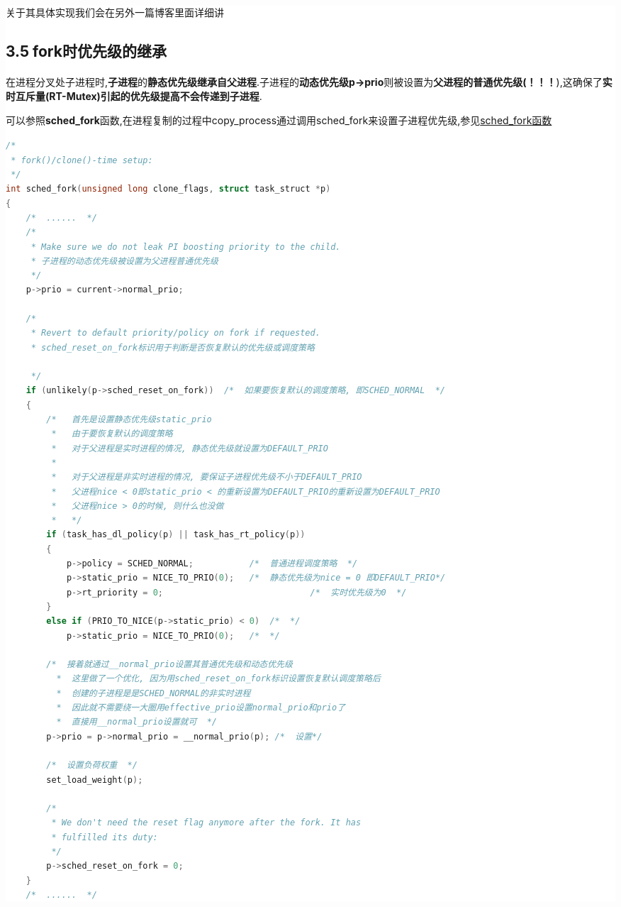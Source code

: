 关于其具体实现我们会在另外一篇博客里面详细讲

## 3.5 fork时优先级的继承

在进程分叉处子进程时,**子进程**的**静态优先级继承自父进程**.子进程的**动态优先级p\->prio**则被设置为**父进程的普通优先级(！！！**),这确保了**实时互斥量(RT-Mutex)**引起的**优先级提高不会传递到子进程**.

可以参照**sched\_fork**函数,在进程复制的过程中copy\_process通过调用sched\_fork来设置子进程优先级,参见[sched\_fork函数](http://lxr.free-electrons.com/source/kernel/sched/core.c#L2236)

```c
/*
 * fork()/clone()-time setup:
 */
int sched_fork(unsigned long clone_flags, struct task_struct *p)
{
	/*	......	*/
    /*
     * Make sure we do not leak PI boosting priority to the child.
     * 子进程的动态优先级被设置为父进程普通优先级 
     */
    p->prio = current->normal_prio;

    /*
     * Revert to default priority/policy on fork if requested.
     * sched_reset_on_fork标识用于判断是否恢复默认的优先级或调度策略

     */
    if (unlikely(p->sched_reset_on_fork))  /*  如果要恢复默认的调度策略, 即SCHED_NORMAL  */
    {
    	/*   首先是设置静态优先级static_prio
         *	 由于要恢复默认的调度策略
         *	 对于父进程是实时进程的情况, 静态优先级就设置为DEFAULT_PRIO
         *
         *	 对于父进程是非实时进程的情况, 要保证子进程优先级不小于DEFAULT_PRIO
         *	 父进程nice < 0即static_prio < 的重新设置为DEFAULT_PRIO的重新设置为DEFAULT_PRIO
         *	 父进程nice > 0的时候, 则什么也没做
         *	 */
        if (task_has_dl_policy(p) || task_has_rt_policy(p))
        {
            p->policy = SCHED_NORMAL;			/*  普通进程调度策略  */
            p->static_prio = NICE_TO_PRIO(0);	/*  静态优先级为nice = 0 即DEFAULT_PRIO*/
            p->rt_priority = 0;								/*  实时优先级为0  */
        }
        else if (PRIO_TO_NICE(p->static_prio) < 0)  /*  */
            p->static_prio = NICE_TO_PRIO(0);	/*  */

        /*  接着就通过__normal_prio设置其普通优先级和动态优先级
          *  这里做了一个优化, 因为用sched_reset_on_fork标识设置恢复默认调度策略后
          *  创建的子进程是是SCHED_NORMAL的非实时进程
          *  因此就不需要绕一大圈用effective_prio设置normal_prio和prio了 
          *  直接用__normal_prio设置就可  */
        p->prio = p->normal_prio = __normal_prio(p); /*  设置*/

        /*  设置负荷权重  */
        set_load_weight(p);

        /*
         * We don't need the reset flag anymore after the fork. It has
         * fulfilled its duty:
         */
        p->sched_reset_on_fork = 0;
    }
	/*	......	*/
```